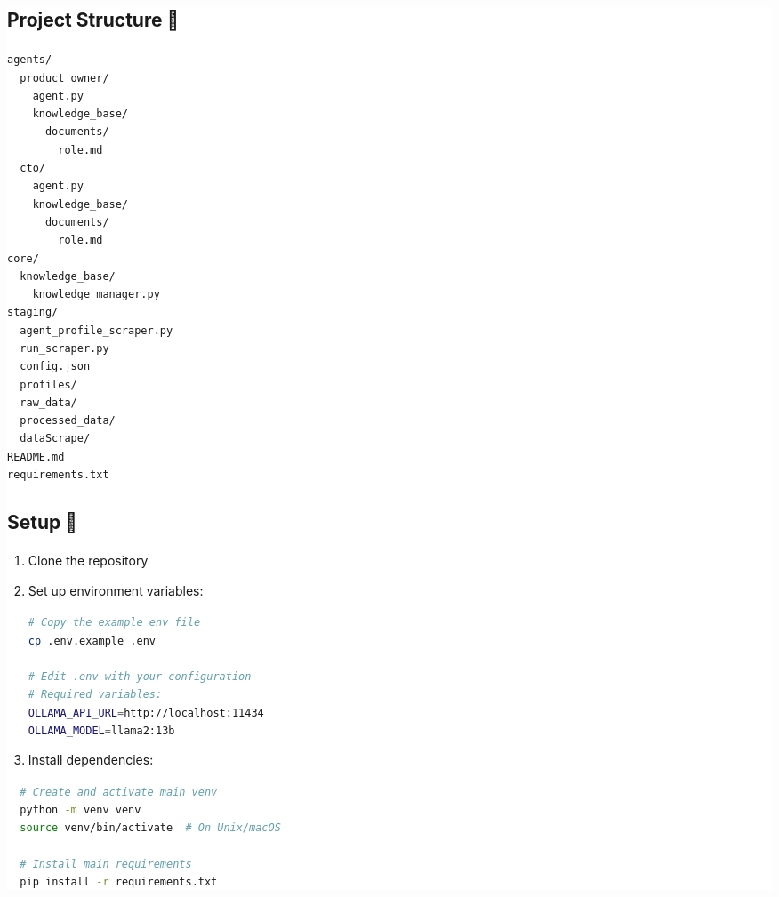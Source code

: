 ## Project Structure 📁

```
agents/
  product_owner/
    agent.py
    knowledge_base/
      documents/
        role.md
  cto/
    agent.py
    knowledge_base/
      documents/
        role.md
core/
  knowledge_base/
    knowledge_manager.py
staging/
  agent_profile_scraper.py
  run_scraper.py
  config.json
  profiles/
  raw_data/
  processed_data/
  dataScrape/
README.md
requirements.txt

```

## Setup 🚀

1. Clone the repository

2. Set up environment variables:

   ```bash
   # Copy the example env file
   cp .env.example .env

   # Edit .env with your configuration
   # Required variables:
   OLLAMA_API_URL=http://localhost:11434
   OLLAMA_MODEL=llama2:13b
   ```

3. Install dependencies:

```bash
  # Create and activate main venv
  python -m venv venv
  source venv/bin/activate  # On Unix/macOS

  # Install main requirements
  pip install -r requirements.txt
```

